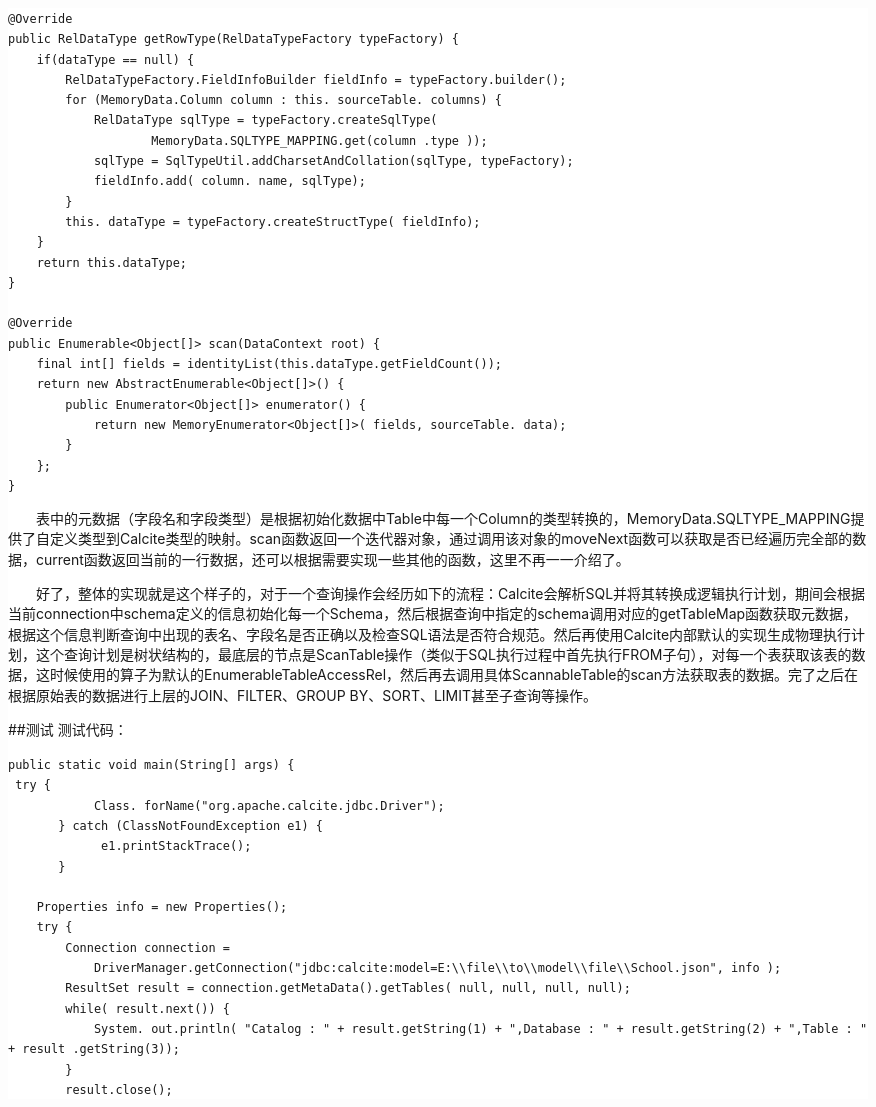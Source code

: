 	@Override
    public RelDataType getRowType(RelDataTypeFactory typeFactory) {
        if(dataType == null) {
            RelDataTypeFactory.FieldInfoBuilder fieldInfo = typeFactory.builder();
            for (MemoryData.Column column : this. sourceTable. columns) {
                RelDataType sqlType = typeFactory.createSqlType(
                        MemoryData.SQLTYPE_MAPPING.get(column .type ));
                sqlType = SqlTypeUtil.addCharsetAndCollation(sqlType, typeFactory);
                fieldInfo.add( column. name, sqlType);
            }
            this. dataType = typeFactory.createStructType( fieldInfo);
        }
        return this.dataType;
    }
   
    @Override
    public Enumerable<Object[]> scan(DataContext root) {
        final int[] fields = identityList(this.dataType.getFieldCount());
        return new AbstractEnumerable<Object[]>() {
            public Enumerator<Object[]> enumerator() {
                return new MemoryEnumerator<Object[]>( fields, sourceTable. data);
            }
        };
    }


&emsp;&emsp;表中的元数据（字段名和字段类型）是根据初始化数据中Table中每一个Column的类型转换的，MemoryData.SQLTYPE_MAPPING提供了自定义类型到Calcite类型的映射。scan函数返回一个迭代器对象，通过调用该对象的moveNext函数可以获取是否已经遍历完全部的数据，current函数返回当前的一行数据，还可以根据需要实现一些其他的函数，这里不再一一介绍了。

&emsp;&emsp;好了，整体的实现就是这个样子的，对于一个查询操作会经历如下的流程：Calcite会解析SQL并将其转换成逻辑执行计划，期间会根据当前connection中schema定义的信息初始化每一个Schema，然后根据查询中指定的schema调用对应的getTableMap函数获取元数据，根据这个信息判断查询中出现的表名、字段名是否正确以及检查SQL语法是否符合规范。然后再使用Calcite内部默认的实现生成物理执行计划，这个查询计划是树状结构的，最底层的节点是ScanTable操作（类似于SQL执行过程中首先执行FROM子句），对每一个表获取该表的数据，这时候使用的算子为默认的EnumerableTableAccessRel，然后再去调用具体ScannableTable的scan方法获取表的数据。完了之后在根据原始表的数据进行上层的JOIN、FILTER、GROUP BY、SORT、LIMIT甚至子查询等操作。

##测试
测试代码：

	public static void main(String[] args) {
     try {
                Class. forName("org.apache.calcite.jdbc.Driver");
           } catch (ClassNotFoundException e1) {
                 e1.printStackTrace();
           }
     
        Properties info = new Properties();
        try {
            Connection connection =
                DriverManager.getConnection("jdbc:calcite:model=E:\\file\\to\\model\\file\\School.json", info );
            ResultSet result = connection.getMetaData().getTables( null, null, null, null);
            while( result.next()) {
                System. out.println( "Catalog : " + result.getString(1) + ",Database : " + result.getString(2) + ",Table : " + result .getString(3));
            }
            result.close();
           